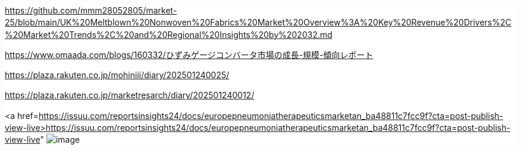 <a href=https://github.com/mmm28052805/market-25/blob/main/UK%20Meltblown%20Nonwoven%20Fabrics%20Market%20Overview%3A%20Key%20Revenue%20Drivers%2C%20Market%20Trends%2C%20and%20Regional%20Insights%20by%202032.md>https://github.com/mmm28052805/market-25/blob/main/UK%20Meltblown%20Nonwoven%20Fabrics%20Market%20Overview%3A%20Key%20Revenue%20Drivers%2C%20Market%20Trends%2C%20and%20Regional%20Insights%20by%202032.md</a>

<a href=https://www.omaada.com/blogs/160332/ひずみゲージコンバータ市場の成長-規模-傾向レポート>https://www.omaada.com/blogs/160332/ひずみゲージコンバータ市場の成長-規模-傾向レポート</a>

<a href=https://plaza.rakuten.co.jp/mohiniii/diary/202501240025/>https://plaza.rakuten.co.jp/mohiniii/diary/202501240025/</a>

<a href=https://plaza.rakuten.co.jp/marketresarch/diary/202501240012/>https://plaza.rakuten.co.jp/marketresarch/diary/202501240012/</a>

<a href=https://issuu.com/reportsinsights24/docs/europepneumoniatherapeuticsmarketan_ba48811c7fcc9f?cta=post-publish-view-live>https://issuu.com/reportsinsights24/docs/europepneumoniatherapeuticsmarketan_ba48811c7fcc9f?cta=post-publish-view-live</a>"
![image](https://github.com/user-attachments/assets/10ec34b0-2650-4e36-9b73-cf10c971fdb9)
